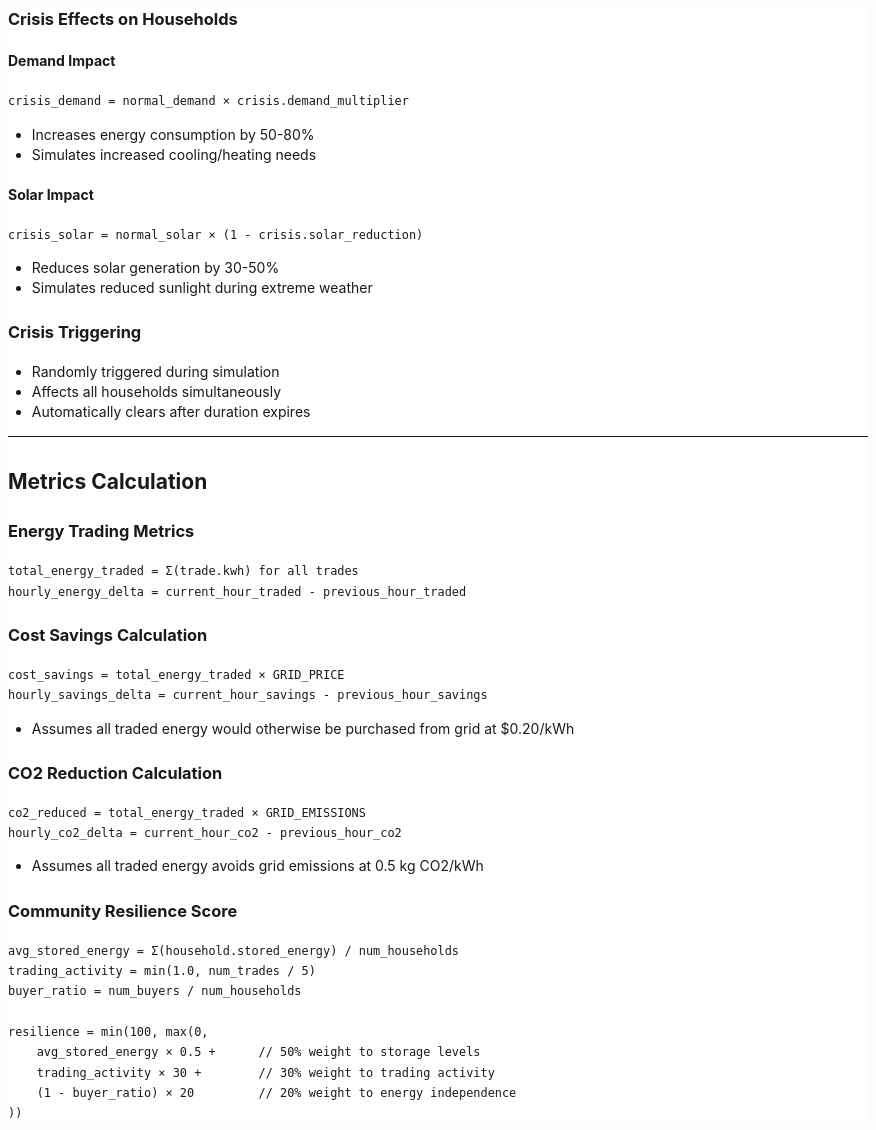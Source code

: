 ### Crisis Effects on Households

#### Demand Impact
```
crisis_demand = normal_demand × crisis.demand_multiplier
```
- Increases energy consumption by 50-80%
- Simulates increased cooling/heating needs

#### Solar Impact  
```
crisis_solar = normal_solar × (1 - crisis.solar_reduction)
```
- Reduces solar generation by 30-50%
- Simulates reduced sunlight during extreme weather

### Crisis Triggering
- Randomly triggered during simulation
- Affects all households simultaneously
- Automatically clears after duration expires

---

## Metrics Calculation

### Energy Trading Metrics
```
total_energy_traded = Σ(trade.kwh) for all trades
hourly_energy_delta = current_hour_traded - previous_hour_traded
```

### Cost Savings Calculation
```
cost_savings = total_energy_traded × GRID_PRICE
hourly_savings_delta = current_hour_savings - previous_hour_savings
```
- Assumes all traded energy would otherwise be purchased from grid at $0.20/kWh

### CO2 Reduction Calculation  
```
co2_reduced = total_energy_traded × GRID_EMISSIONS
hourly_co2_delta = current_hour_co2 - previous_hour_co2
```
- Assumes all traded energy avoids grid emissions at 0.5 kg CO2/kWh

### Community Resilience Score
```
avg_stored_energy = Σ(household.stored_energy) / num_households
trading_activity = min(1.0, num_trades / 5)
buyer_ratio = num_buyers / num_households

resilience = min(100, max(0, 
    avg_stored_energy × 0.5 +      // 50% weight to storage levels
    trading_activity × 30 +        // 30% weight to trading activity  
    (1 - buyer_ratio) × 20         // 20% weight to energy independence
))
```
